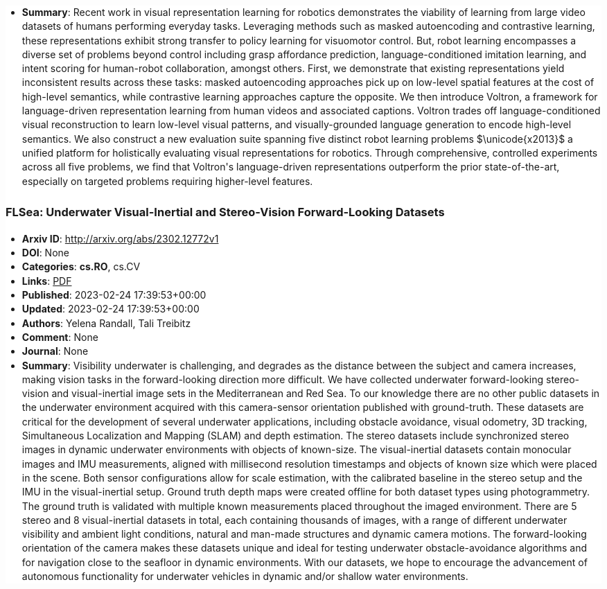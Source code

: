 - **Summary**: Recent work in visual representation learning for robotics demonstrates the viability of learning from large video datasets of humans performing everyday tasks. Leveraging methods such as masked autoencoding and contrastive learning, these representations exhibit strong transfer to policy learning for visuomotor control. But, robot learning encompasses a diverse set of problems beyond control including grasp affordance prediction, language-conditioned imitation learning, and intent scoring for human-robot collaboration, amongst others. First, we demonstrate that existing representations yield inconsistent results across these tasks: masked autoencoding approaches pick up on low-level spatial features at the cost of high-level semantics, while contrastive learning approaches capture the opposite. We then introduce Voltron, a framework for language-driven representation learning from human videos and associated captions. Voltron trades off language-conditioned visual reconstruction to learn low-level visual patterns, and visually-grounded language generation to encode high-level semantics. We also construct a new evaluation suite spanning five distinct robot learning problems $\unicode{x2013}$ a unified platform for holistically evaluating visual representations for robotics. Through comprehensive, controlled experiments across all five problems, we find that Voltron's language-driven representations outperform the prior state-of-the-art, especially on targeted problems requiring higher-level features.



### FLSea: Underwater Visual-Inertial and Stereo-Vision Forward-Looking Datasets
- **Arxiv ID**: http://arxiv.org/abs/2302.12772v1
- **DOI**: None
- **Categories**: **cs.RO**, cs.CV
- **Links**: [PDF](http://arxiv.org/pdf/2302.12772v1)
- **Published**: 2023-02-24 17:39:53+00:00
- **Updated**: 2023-02-24 17:39:53+00:00
- **Authors**: Yelena Randall, Tali Treibitz
- **Comment**: None
- **Journal**: None
- **Summary**: Visibility underwater is challenging, and degrades as the distance between the subject and camera increases, making vision tasks in the forward-looking direction more difficult. We have collected underwater forward-looking stereo-vision and visual-inertial image sets in the Mediterranean and Red Sea. To our knowledge there are no other public datasets in the underwater environment acquired with this camera-sensor orientation published with ground-truth. These datasets are critical for the development of several underwater applications, including obstacle avoidance, visual odometry, 3D tracking, Simultaneous Localization and Mapping (SLAM) and depth estimation. The stereo datasets include synchronized stereo images in dynamic underwater environments with objects of known-size. The visual-inertial datasets contain monocular images and IMU measurements, aligned with millisecond resolution timestamps and objects of known size which were placed in the scene. Both sensor configurations allow for scale estimation, with the calibrated baseline in the stereo setup and the IMU in the visual-inertial setup. Ground truth depth maps were created offline for both dataset types using photogrammetry. The ground truth is validated with multiple known measurements placed throughout the imaged environment. There are 5 stereo and 8 visual-inertial datasets in total, each containing thousands of images, with a range of different underwater visibility and ambient light conditions, natural and man-made structures and dynamic camera motions. The forward-looking orientation of the camera makes these datasets unique and ideal for testing underwater obstacle-avoidance algorithms and for navigation close to the seafloor in dynamic environments. With our datasets, we hope to encourage the advancement of autonomous functionality for underwater vehicles in dynamic and/or shallow water environments.


